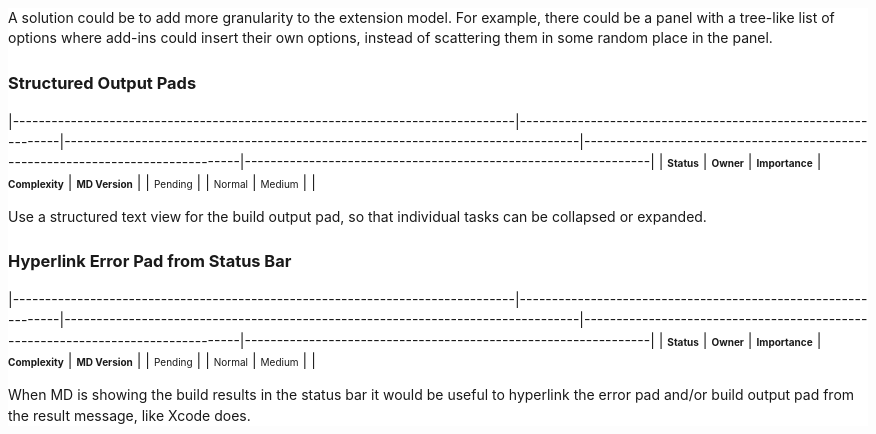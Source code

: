 A solution could be to add more granularity to the extension model. For example, there could be a panel with a tree-like list of options where add-ins could insert their own options, instead of scattering them in some random place in the panel.

### Structured Output Pads

<span> </span>

<span id="_task_a_General.Wb.OutputPads"></span><span> </span>

|------------------------------------------------------------------------------|--------------------------------------------------------------|--------------------------------------------------------------------------------|--------------------------------------------------------------------------------|---------------------------------------------------------------|
| **<span style="font-size: x-small;">Status</span>**                          | **<span style="font-size: x-small;">Owner</span>**           | **<span style="font-size: x-small;">Importance</span>**                        | **<span style="font-size: x-small;">Complexity</span>**                        | **<span style="font-size: x-small;">MD Version</span>**       |
| <span class="task-status-Pending" style="font-size: x-small;">Pending</span> | <span class="task-owner" style="font-size: x-small;"></span> | <span class="task-importance-Normal" style="font-size: x-small;">Normal</span> | <span class="task-complexity-Medium" style="font-size: x-small;">Medium</span> | <span class="task-target" style="font-size: x-small;"></span> |

Use a structured text view for the build output pad, so that individual tasks can be collapsed or expanded.

### Hyperlink Error Pad from Status Bar

<span> </span>

<span id="_task_a_General.Wb.HyperlinkErrorPadFromStatus"></span><span> </span>

|------------------------------------------------------------------------------|--------------------------------------------------------------|--------------------------------------------------------------------------------|--------------------------------------------------------------------------------|---------------------------------------------------------------|
| **<span style="font-size: x-small;">Status</span>**                          | **<span style="font-size: x-small;">Owner</span>**           | **<span style="font-size: x-small;">Importance</span>**                        | **<span style="font-size: x-small;">Complexity</span>**                        | **<span style="font-size: x-small;">MD Version</span>**       |
| <span class="task-status-Pending" style="font-size: x-small;">Pending</span> | <span class="task-owner" style="font-size: x-small;"></span> | <span class="task-importance-Normal" style="font-size: x-small;">Normal</span> | <span class="task-complexity-Medium" style="font-size: x-small;">Medium</span> | <span class="task-target" style="font-size: x-small;"></span> |

When MD is showing the build results in the status bar it would be useful to hyperlink the error pad and/or build output pad from the result message, like Xcode does.
